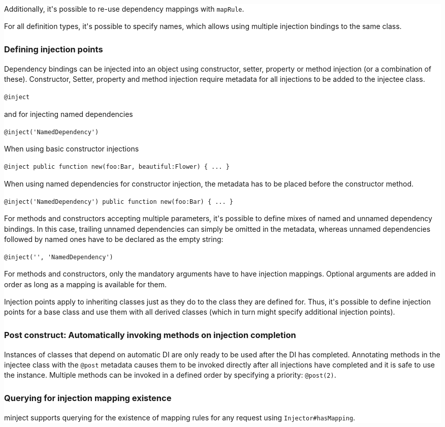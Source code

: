Additionally, it's possible to re-use dependency mappings with `mapRule`.

For all definition types, it's possible to specify names, which allows using
multiple injection bindings to the same class.

### Defining injection points

Dependency bindings can be injected into an object using constructor, setter,
property or method injection (or a combination of these).
Constructor, Setter, property and method injection require metadata for all
injections to be added to the injectee class.

	@inject

and for injecting named dependencies

	@inject('NamedDependency')

When using basic constructor injections

	@inject public function new(foo:Bar, beautiful:Flower) { ... }

When using named dependencies for constructor injection, the metadata has to be
placed before the constructor method.

	@inject('NamedDependency') public function new(foo:Bar) { ... }

For methods and constructors accepting multiple parameters, it's possible to
define mixes of named and unnamed dependency bindings. In this case, trailing
unnamed dependencies can simply be omitted in the metadata, whereas unnamed
dependencies followed by named ones have to be declared as the empty string:

	@inject('', 'NamedDependency')

For methods and constructors, only the mandatory arguments have to have
injection mappings. Optional arguments are added in order as long as a mapping
is available for them.

Injection points apply to inheriting classes just as they do to the class they
are defined for. Thus, it's possible to define injection points for a base
class and use them with all derived classes (which in turn might specify
additional injection points).

### Post construct: Automatically invoking methods on injection completion

Instances of classes that depend on automatic DI are only ready to be used
after the DI has completed. Annotating methods in the injectee class with the
`@post` metadata causes them to be invoked directly after all injections have
completed and it is safe to use the instance. Multiple methods can be invoked
in a defined order by specifying a priority: `@post(2)`.

### Querying for injection mapping existence

minject supports querying for the existence of mapping rules for any request
using `Injector#hasMapping`.
